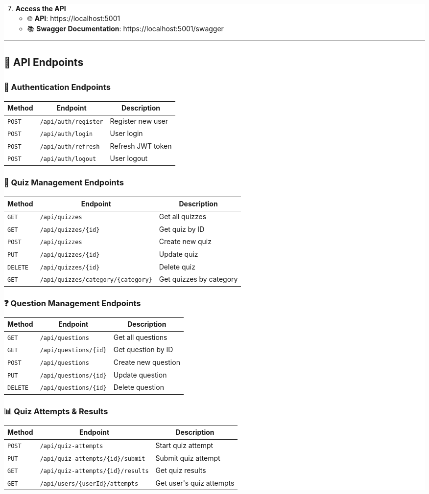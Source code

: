 7. **Access the API**
   - 🌐 **API**: https://localhost:5001
   - 📚 **Swagger Documentation**: https://localhost:5001/swagger

---

## 🔌 API Endpoints

### 🔐 Authentication Endpoints

| Method | Endpoint | Description |
|--------|----------|-------------|
| `POST` | `/api/auth/register` | Register new user |
| `POST` | `/api/auth/login` | User login |
| `POST` | `/api/auth/refresh` | Refresh JWT token |
| `POST` | `/api/auth/logout` | User logout |

### 📝 Quiz Management Endpoints

| Method | Endpoint | Description |
|--------|----------|-------------|
| `GET` | `/api/quizzes` | Get all quizzes |
| `GET` | `/api/quizzes/{id}` | Get quiz by ID |
| `POST` | `/api/quizzes` | Create new quiz |
| `PUT` | `/api/quizzes/{id}` | Update quiz |
| `DELETE` | `/api/quizzes/{id}` | Delete quiz |
| `GET` | `/api/quizzes/category/{category}` | Get quizzes by category |

### ❓ Question Management Endpoints

| Method | Endpoint | Description |
|--------|----------|-------------|
| `GET` | `/api/questions` | Get all questions |
| `GET` | `/api/questions/{id}` | Get question by ID |
| `POST` | `/api/questions` | Create new question |
| `PUT` | `/api/questions/{id}` | Update question |
| `DELETE` | `/api/questions/{id}` | Delete question |

### 📊 Quiz Attempts & Results

| Method | Endpoint | Description |
|--------|----------|-------------|
| `POST` | `/api/quiz-attempts` | Start quiz attempt |
| `PUT` | `/api/quiz-attempts/{id}/submit` | Submit quiz attempt |
| `GET` | `/api/quiz-attempts/{id}/results` | Get quiz results |
| `GET` | `/api/users/{userId}/attempts` | Get user's quiz attempts |

